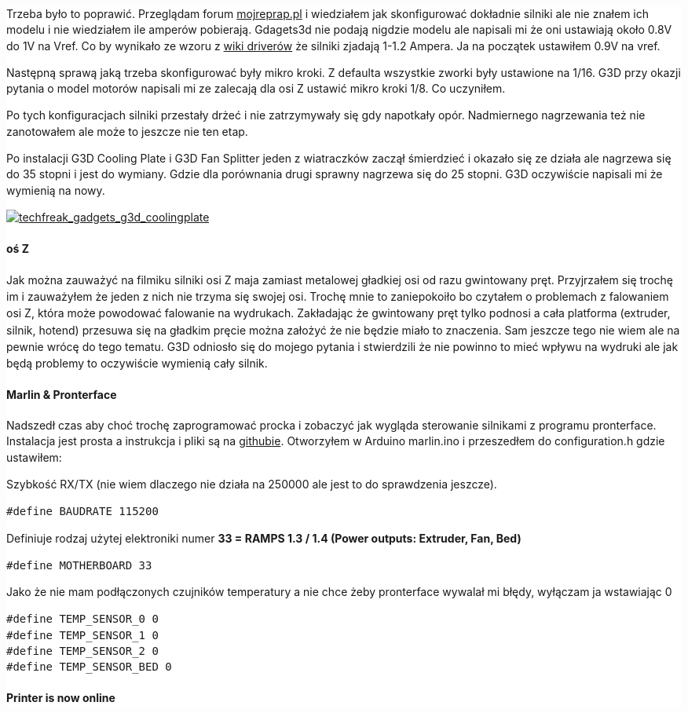 Trzeba było to poprawić. Przeglądam forum [mojreprap.pl][18] i wiedziałem jak skonfigurować dokładnie silniki ale nie znałem ich modelu i nie wiedziałem ile amperów pobierają. Gdagets3d nie podają nigdzie modelu ale napisali mi że oni ustawiają około 0.8V do 1V na Vref. Co by wynikało ze wzoru z <a href="http://reprap.org/wiki/G3D_driver" target="_blank">wiki driverów</a> że silniki zjadają 1-1.2 Ampera. Ja na początek ustawiłem 0.9V na vref.

Następną sprawą jaką trzeba skonfigurować były mikro kroki. Z defaulta wszystkie zworki były ustawione na 1/16. G3D przy okazji pytania o model motorów napisali mi ze zalecają dla osi Z ustawić mikro kroki 1/8. Co uczyniłem.

Po tych konfiguracjach silniki przestały drżeć i nie zatrzymywały się gdy napotkały opór. Nadmiernego nagrzewania też nie zanotowałem ale może to jeszcze nie ten etap.

Po instalacji G3D Cooling Plate i G3D Fan Splitter jeden z wiatraczków zaczął śmierdzieć i okazało się ze działa ale nagrzewa się do 35 stopni i jest do wymiany. Gdzie dla porównania drugi sprawny nagrzewa się do 25 stopni. G3D oczywiście napisali mi że wymienią na nowy.

[<img class="aligncenter size-full wp-image-4843" alt="techfreak_gadgets_g3d_coolingplate" src="http://techfreak.pl/wp-content/uploads/2013/09/techfreak_gadgets_g3d_coolingplate.jpg" width="800" height="600" />][19]

#### oś Z



<span style="line-height: 1.5em;">Jak można zauważyć na filmiku silniki osi Z maja zamiast metalowej gładkiej osi od razu gwintowany pręt. Przyjrzałem się trochę im i zauważyłem że jeden z nich nie trzyma się swojej osi. Trochę mnie to zaniepokoiło bo czytałem o problemach z falowaniem osi Z, która może powodować falowanie na wydrukach. Zakładając że gwintowany pręt tylko podnosi a cała platforma (extruder, silnik, hotend) przesuwa się na gładkim pręcie można założyć że nie będzie miało to znaczenia. Sam jeszcze tego nie wiem ale na pewnie wrócę do tego tematu. G3D odniosło się do mojego pytania i stwierdzili że nie powinno to mieć wpływu na wydruki ale jak będą problemy to oczywiście wymienią cały silnik.</span>

#### Marlin & Pronterface

Nadszedł czas aby choć trochę zaprogramować procka i zobaczyć jak wygląda sterowanie silnikami z programu pronterface. Instalacja jest prosta a instrukcja i pliki są na <a href="https://github.com/kliment/Printrun" target="_blank">githubie</a>. Otworzyłem w Arduino marlin.ino i przeszedłem do configuration.h gdzie ustawiłem:

Szybkość RX/TX (nie wiem dlaczego nie działa na 250000 ale jest to do sprawdzenia jeszcze).

<pre>#define BAUDRATE 115200</pre>

Definiuje rodzaj użytej elektroniki numer **33 = RAMPS 1.3 / 1.4 (Power outputs: Extruder, Fan, Bed)**

<pre>#define MOTHERBOARD 33</pre>

Jako że nie mam podłączonych czujników temperatury a nie chce żeby pronterface wywalał mi błędy, wyłączam ja wstawiając 0

<pre>#define TEMP_SENSOR_0 0
#define TEMP_SENSOR_1 0
#define TEMP_SENSOR_2 0
#define TEMP_SENSOR_BED 0</pre>

#### Printer is now online


 [1]: http://www.thingiverse.com/
 [2]: http://blomker.com/
 [3]: http://techfreak.pl/wp-content/uploads/2013/09/techfreak_pl_drukarka3d_gadgets3d_unpack_MendelMax0_1.jpg
 [4]: http://techfreak.pl/wp-content/uploads/2013/09/techfreak_pl_drukarka3d_gadgets3d_unpack_MendelMax1_1.jpg
 [5]: http://techfreak.pl/wp-content/uploads/2013/09/techfreak_pl_drukarka3d_gadgets3d_unpack_MendelMax2_1.jpg
 [6]: http://techfreak.pl/wp-content/uploads/2013/09/techfreak_pl_drukarka3d_gadgets3d_unpack_MendelMax3_1.jpg
 [7]: http://techfreak.pl/wp-content/uploads/2013/09/techfreak_pl_drukarka3d_gadgets3d_unpack_MendelMax4_1.jpg
 [8]: http://techfreak.pl/wp-content/uploads/2013/09/techfreak_pl_drukarka3d_gadgets3d_unpack_MendelMax6_1.jpg
 [9]: http://techfreak.pl/wp-content/uploads/2013/09/techfreak_pl_drukarka3d_gadgets3d_unpack_MendelMax7_1.jpg
 [10]: http://techfreak.pl/wp-content/uploads/2013/09/techfreak_pl_drukarka3d_gadgets3d_unpack_MendelMax8_1.jpg
 [11]: http://techfreak.pl/wp-content/uploads/2013/09/techfreak_pl_drukarka3d_gadgets3d_unpack_MendelMax9_1.jpg
 [12]: http://techfreak.pl/wp-content/uploads/2013/09/techfreak_pl_drukarka3d_gadgets3d_unpack_MendelMax9-2.jpg
 [13]: http://techfreak.pl/wp-content/uploads/2013/09/techfreak_pl_drukarka3d_gadgets3d_unpack_MendelMax9-5.jpg
 [14]: http://techfreak.pl/wp-content/uploads/2013/09/techfreak_pl_drukarka3d_gadgets3d_unpack_MendelMax9-9.jpg
 [15]: http://techfreak.pl/wp-content/uploads/2013/09/techfreak_pl_drukarka3d_gadgets3d_unpack_MendelMax11_1.jpg
 [16]: http://techfreak.pl/wp-content/uploads/2013/09/techfreak_pl_drukarka3d_gadgets3d_unpack_MendelMax12_1.jpg
 [17]: http://reprap.org/wiki/RAMPS_1.4#Pre-Flight_Check
 [18]: http://www.mojreprap.pl/board/viewtopic.php?f=13&t=2282
 [19]: http://techfreak.pl/wp-content/uploads/2013/09/techfreak_gadgets_g3d_coolingplate.jpg
 [20]: http://techfreak.pl/wp-content/uploads/2013/09/techfreak_pronterface.jpg